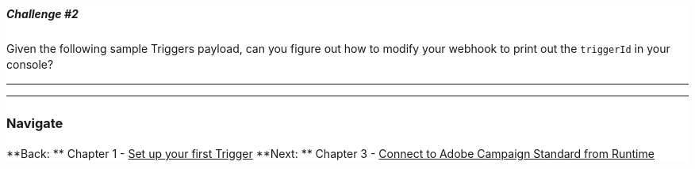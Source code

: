 
##### Challenge #2 
Given the following sample Triggers payload, can you figure out how to modify your webhook to print out the `triggerId` in your console?  

---
---

### Navigate
**Back: ** Chapter 1 - [Set up your first Trigger](chapter-1.md)
**Next: ** Chapter 3 - [Connect to Adobe Campaign Standard from Runtime](chapter-3.md)